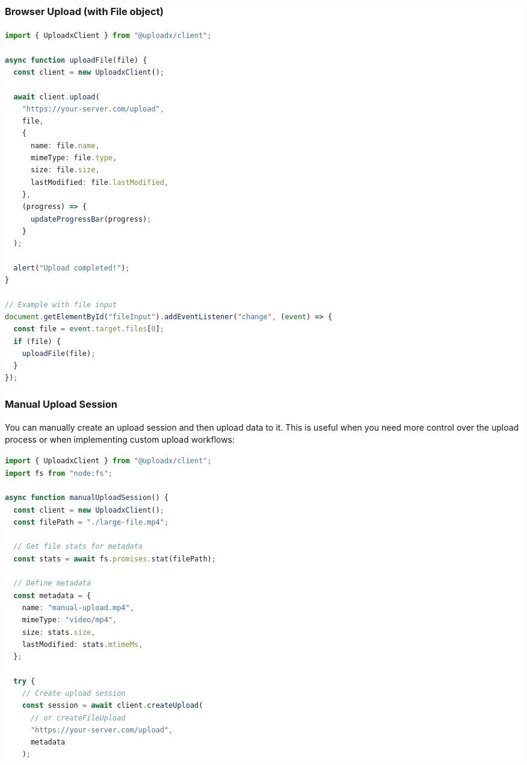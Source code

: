 ### Browser Upload (with File object)

```typescript
import { UploadxClient } from "@uploadx/client";

async function uploadFile(file) {
  const client = new UploadxClient();

  await client.upload(
    "https://your-server.com/upload",
    file,
    {
      name: file.name,
      mimeType: file.type,
      size: file.size,
      lastModified: file.lastModified,
    },
    (progress) => {
      updateProgressBar(progress);
    }
  );

  alert("Upload completed!");
}

// Example with file input
document.getElementById("fileInput").addEventListener("change", (event) => {
  const file = event.target.files[0];
  if (file) {
    uploadFile(file);
  }
});
```

### Manual Upload Session

You can manually create an upload session and then upload data to it. This is useful when you need more control over the upload process or when implementing custom upload workflows:

```typescript
import { UploadxClient } from "@uploadx/client";
import fs from "node:fs";

async function manualUploadSession() {
  const client = new UploadxClient();
  const filePath = "./large-file.mp4";

  // Get file stats for metadata
  const stats = await fs.promises.stat(filePath);

  // Define metadata
  const metadata = {
    name: "manual-upload.mp4",
    mimeType: "video/mp4",
    size: stats.size,
    lastModified: stats.mtimeMs,
  };

  try {
    // Create upload session
    const session = await client.createUpload(
      // or createFileUpload
      "https://your-server.com/upload",
      metadata
    );
```

  [key: string]: unknown;
[npm-image]: https://img.shields.io/npm/v/@uploadx/client.svg
[npm-url]: https://www.npmjs.com/package/@uploadx/client
[comm-image]: https://img.shields.io/github/commits-since/kukhariev/uploadx-client/latest
[comm-url]: https://github.com/kukhariev/uploadx-client/releases/latest